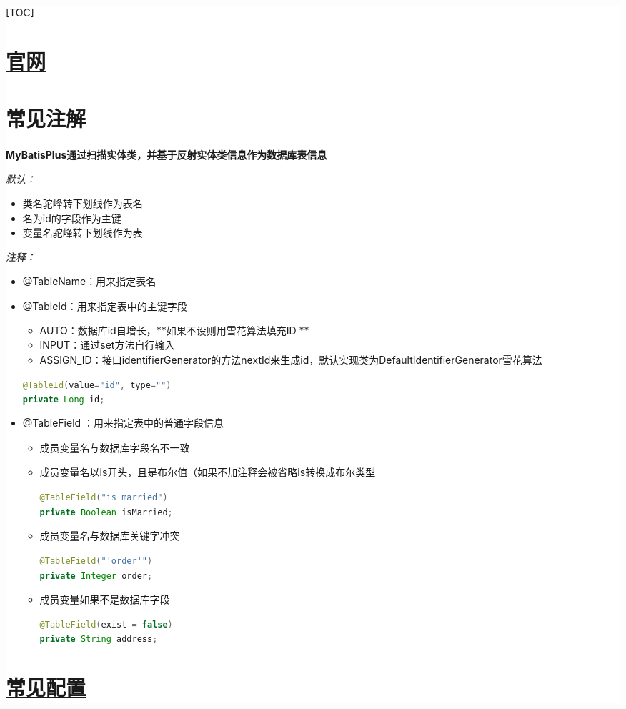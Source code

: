 [TOC]



# [官网](https://baomidou.com/)

# 常见注解

**MyBatisPlus通过扫描实体类，并基于反射实体类信息作为数据库表信息**

*默认：*

- 类名驼峰转下划线作为表名
- 名为id的字段作为主键
- 变量名驼峰转下划线作为表

*注释：*

- @TableName：用来指定表名

- @TableId：用来指定表中的主键字段

  - AUTO：数据库id自增长，**如果不设则用雪花算法填充ID **
  - INPUT：通过set方法自行输入
  - ASSIGN_ID：接口identifierGenerator的方法nextId来生成id，默认实现类为DefaultIdentifierGenerator雪花算法

  ```java
  @TableId(value="id", type="")
  private Long id;
  ```

- @TableField ：用来指定表中的普通字段信息

  - 成员变量名与数据库字段名不一致

  - 成员变量名以is开头，且是布尔值（如果不加注释会被省略is转换成布尔类型

    ```java
    @TableField("is_married")
    private Boolean isMarried;
    ```

  - 成员变量名与数据库关键字冲突

    ```java
    @TableField("'order'")
    private Integer order;
    ```

  - 成员变量如果不是数据库字段

    ```java
    @TableField(exist = false)
    private String address;
    ```


# [常见配置](https://baomidou.com/pages/56bac0/#%E5%9F%BA%E6%9C%AC%E9%85%8D%E7%BD%AE)
